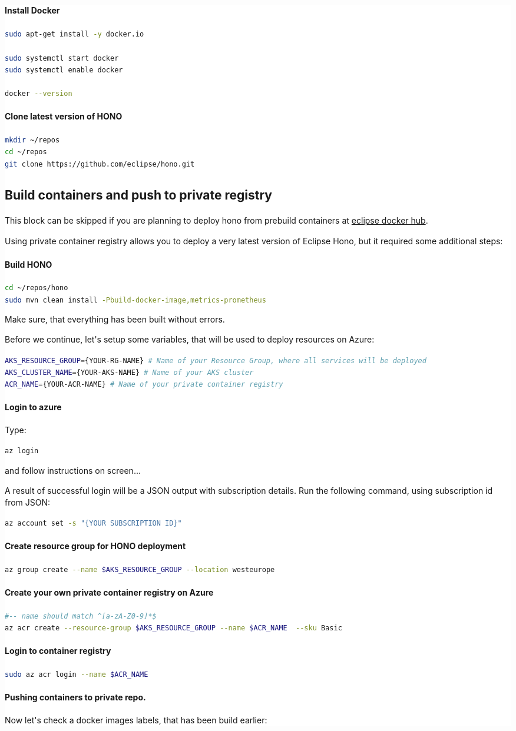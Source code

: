 #### Install Docker
```bash
sudo apt-get install -y docker.io

sudo systemctl start docker
sudo systemctl enable docker

docker --version
```
#### Clone latest version of HONO
```bash
mkdir ~/repos
cd ~/repos
git clone https://github.com/eclipse/hono.git
```

## Build containers and push to private registry
This block can be skipped if you are planning to deploy hono from prebuild containers at [eclipse docker hub](https://hub.docker.com/u/eclipse/).

Using private container registry allows you to deploy a very latest version of Eclipse Hono, but it required some additional steps:

#### Build HONO
```bash
cd ~/repos/hono
sudo mvn clean install -Pbuild-docker-image,metrics-prometheus
```
Make sure, that everything has been built without errors.

Before we continue, let's setup some variables, that will be used to deploy resources on Azure:
```bash
AKS_RESOURCE_GROUP={YOUR-RG-NAME} # Name of your Resource Group, where all services will be deployed
AKS_CLUSTER_NAME={YOUR-AKS-NAME} # Name of your AKS cluster
ACR_NAME={YOUR-ACR-NAME} # Name of your private container registry
```


#### Login to azure
Type:
```bash
az login
```
and follow instructions on screen...

A result of successful login will be a JSON output with subscription details. Run the following command, using subscription id from JSON:
```bash
az account set -s "{YOUR SUBSCRIPTION ID}"
```
#### Create resource group for HONO deployment
```bash
az group create --name $AKS_RESOURCE_GROUP --location westeurope
```
#### Create your own private container registry on Azure
```bash
#-- name should match ^[a-zA-Z0-9]*$
az acr create --resource-group $AKS_RESOURCE_GROUP --name $ACR_NAME  --sku Basic
```
#### Login to container registry
```bash
sudo az acr login --name $ACR_NAME
```
#### Pushing containers to private repo.
Now let's check a docker images labels, that has been build earlier: